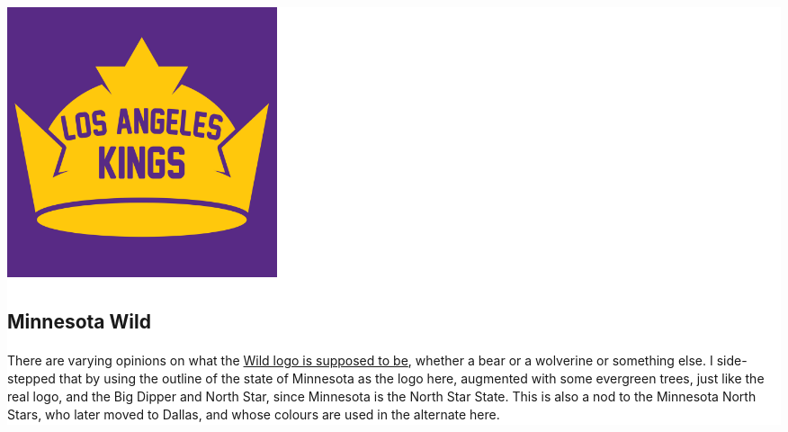<img src="img/nhl-maple-leafs/lak-alt.svg" style="width: 300px; height: 300px" />

## Minnesota Wild

There are varying opinions on what the [Wild logo is supposed to be](http://www.sportslogos.net/logos/view/1588102014/Minnesota_Wild/2014/Primary_Logo), whether a bear or a wolverine or something else.
I side-stepped that by using the outline of the state of Minnesota as the logo here, augmented with some evergreen trees, just like the real logo, and the Big Dipper and North Star, since Minnesota is the North Star State.
This is also a nod to the Minnesota North Stars, who later moved to Dallas, and whose colours are used in the alternate here.
